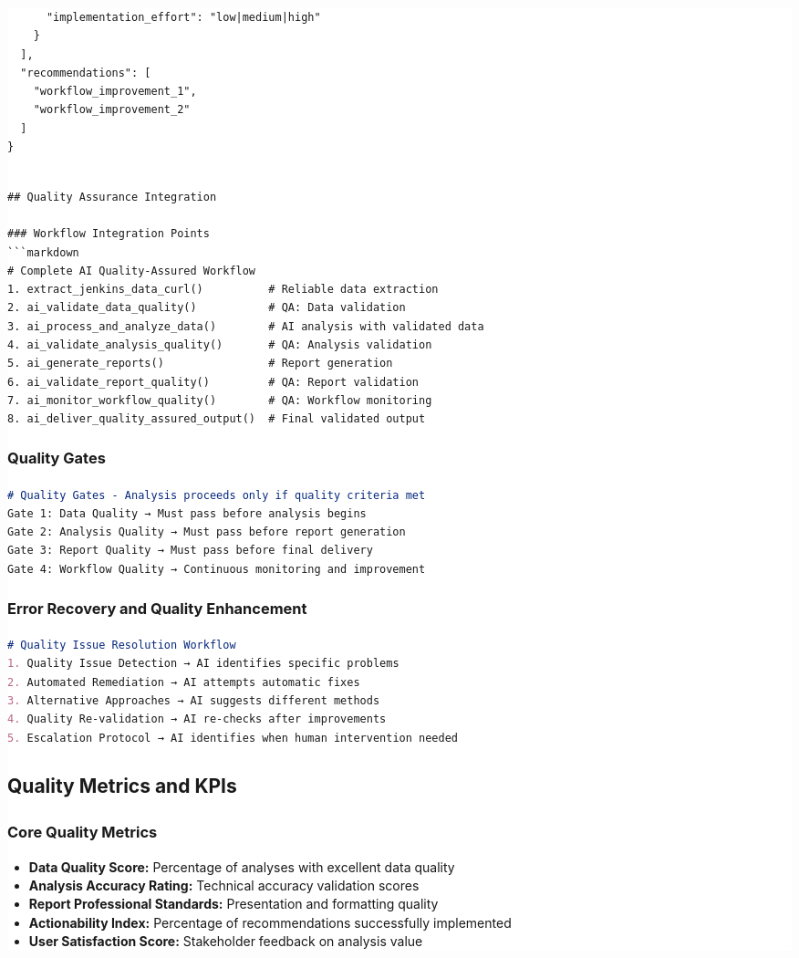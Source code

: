 ```
      "implementation_effort": "low|medium|high"
    }
  ],
  "recommendations": [
    "workflow_improvement_1",
    "workflow_improvement_2"
  ]
}
```
```

## Quality Assurance Integration

### Workflow Integration Points
```markdown
# Complete AI Quality-Assured Workflow
1. extract_jenkins_data_curl()          # Reliable data extraction
2. ai_validate_data_quality()           # QA: Data validation
3. ai_process_and_analyze_data()        # AI analysis with validated data
4. ai_validate_analysis_quality()       # QA: Analysis validation  
5. ai_generate_reports()                # Report generation
6. ai_validate_report_quality()         # QA: Report validation
7. ai_monitor_workflow_quality()        # QA: Workflow monitoring
8. ai_deliver_quality_assured_output()  # Final validated output
```

### Quality Gates
```markdown
# Quality Gates - Analysis proceeds only if quality criteria met
Gate 1: Data Quality → Must pass before analysis begins
Gate 2: Analysis Quality → Must pass before report generation
Gate 3: Report Quality → Must pass before final delivery
Gate 4: Workflow Quality → Continuous monitoring and improvement
```

### Error Recovery and Quality Enhancement
```markdown
# Quality Issue Resolution Workflow
1. Quality Issue Detection → AI identifies specific problems
2. Automated Remediation → AI attempts automatic fixes
3. Alternative Approaches → AI suggests different methods
4. Quality Re-validation → AI re-checks after improvements
5. Escalation Protocol → AI identifies when human intervention needed
```

## Quality Metrics and KPIs

### Core Quality Metrics
- **Data Quality Score:** Percentage of analyses with excellent data quality
- **Analysis Accuracy Rating:** Technical accuracy validation scores
- **Report Professional Standards:** Presentation and formatting quality
- **Actionability Index:** Percentage of recommendations successfully implemented
- **User Satisfaction Score:** Stakeholder feedback on analysis value
